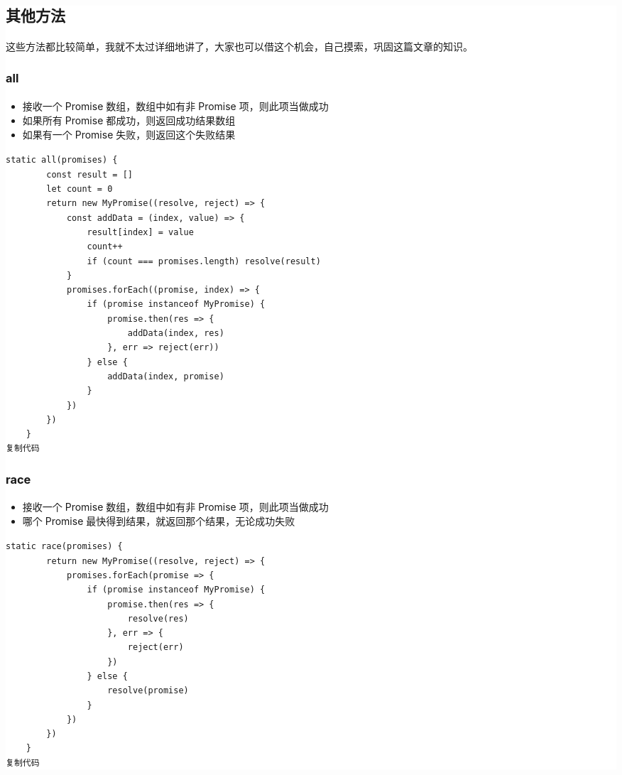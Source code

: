 其他方法
----

这些方法都比较简单，我就不太过详细地讲了，大家也可以借这个机会，自己摸索，巩固这篇文章的知识。

### all

*   接收一个 Promise 数组，数组中如有非 Promise 项，则此项当做成功
*   如果所有 Promise 都成功，则返回成功结果数组
*   如果有一个 Promise 失败，则返回这个失败结果

```
static all(promises) {
        const result = []
        let count = 0
        return new MyPromise((resolve, reject) => {
            const addData = (index, value) => {
                result[index] = value
                count++
                if (count === promises.length) resolve(result)
            }
            promises.forEach((promise, index) => {
                if (promise instanceof MyPromise) {
                    promise.then(res => {
                        addData(index, res)
                    }, err => reject(err))
                } else {
                    addData(index, promise)
                }
            })
        })
    }
复制代码
```

### race

*   接收一个 Promise 数组，数组中如有非 Promise 项，则此项当做成功
*   哪个 Promise 最快得到结果，就返回那个结果，无论成功失败

```
static race(promises) {
        return new MyPromise((resolve, reject) => {
            promises.forEach(promise => {
                if (promise instanceof MyPromise) {
                    promise.then(res => {
                        resolve(res)
                    }, err => {
                        reject(err)
                    })
                } else {
                    resolve(promise)
                }
            })
        })
    }
复制代码
```
